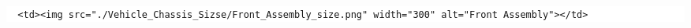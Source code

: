       <td><img src="./Vehicle_Chassis_Sizse/Front_Assembly_size.png" width="300" alt="Front Assembly"></td> 
